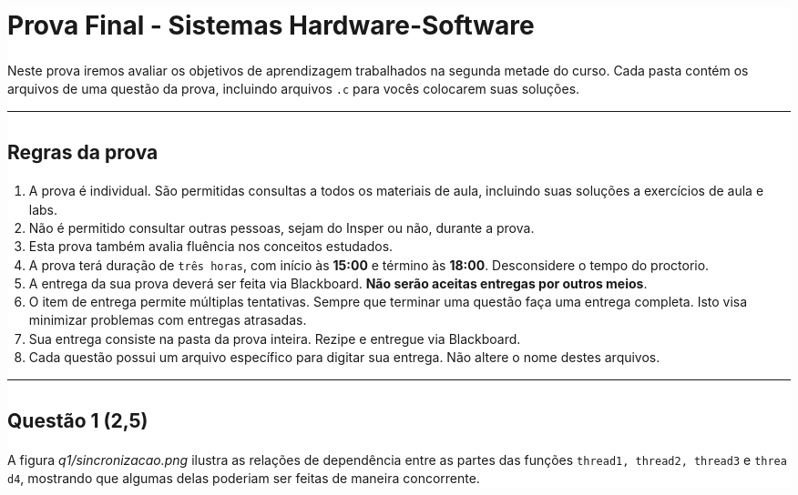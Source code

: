 



# Prova Final - Sistemas Hardware-Software

Neste prova iremos avaliar os objetivos de aprendizagem trabalhados na segunda metade do curso. Cada pasta contém os arquivos de uma questão da prova, incluindo arquivos `.c` para vocês colocarem suas soluções.

---

## Regras da prova
<style scoped>section { font-size: 20px; }</style>
1. A prova é individual. São permitidas consultas a todos os materiais de aula, incluindo suas soluções a exercícios de aula e labs. 
1. Não é permitido consultar outras pessoas, sejam do Insper ou não, durante a prova.
1. Esta prova também avalia fluência nos conceitos estudados.
1. A prova terá duração de `três horas`, com início às **15:00** e término às **18:00**. Desconsidere o tempo do proctorio.
1. A entrega da sua prova deverá ser feita via Blackboard. **Não serão aceitas entregas por outros meios**.
1. O item de entrega permite múltiplas tentativas. Sempre que terminar uma questão faça uma entrega completa. Isto visa minimizar problemas com entregas atrasadas.
1. Sua entrega consiste na pasta da prova inteira. Rezipe e entregue via Blackboard.
1. Cada questão possui um arquivo específico para digitar sua entrega. Não altere o nome destes arquivos.

---

## Questão 1 (2,5)
<style scoped>section { font-size: 20px; }</style>

A figura *q1/sincronizacao.png* ilustra as relações de dependência entre as partes das funções `thread1, thread2, thread3` e `thread4`, mostrando que algumas delas poderiam ser feitas de maneira concorrente.
